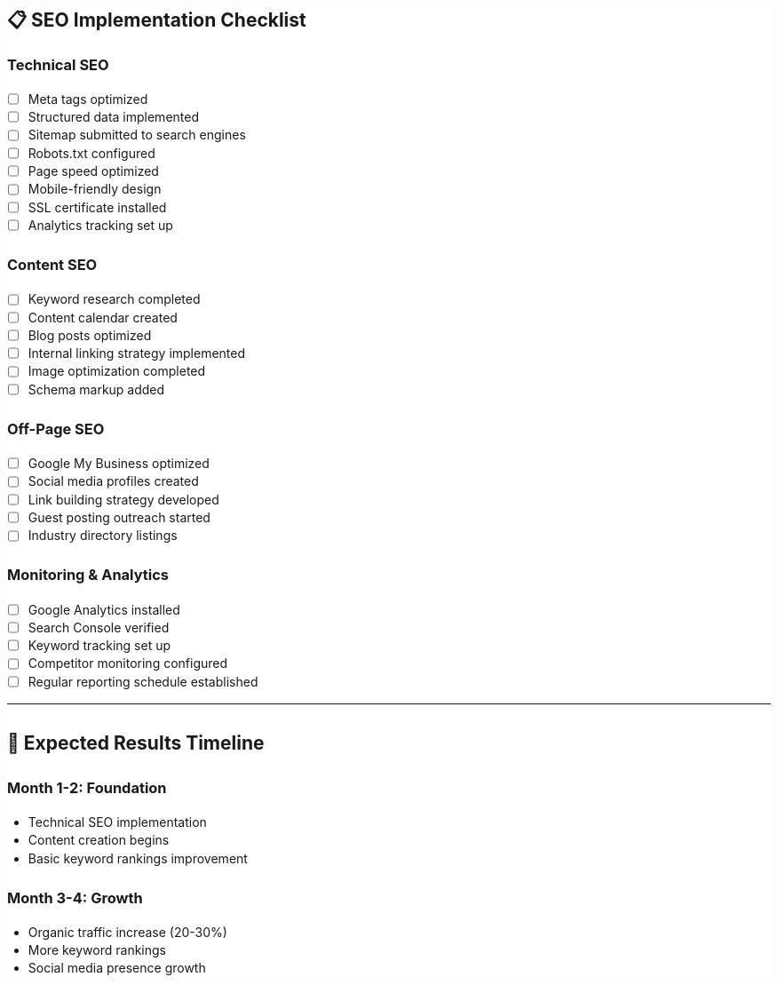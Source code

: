 ## 📋 **SEO Implementation Checklist**

### **Technical SEO**
- [ ] Meta tags optimized
- [ ] Structured data implemented
- [ ] Sitemap submitted to search engines
- [ ] Robots.txt configured
- [ ] Page speed optimized
- [ ] Mobile-friendly design
- [ ] SSL certificate installed
- [ ] Analytics tracking set up

### **Content SEO**
- [ ] Keyword research completed
- [ ] Content calendar created
- [ ] Blog posts optimized
- [ ] Internal linking strategy implemented
- [ ] Image optimization completed
- [ ] Schema markup added

### **Off-Page SEO**
- [ ] Google My Business optimized
- [ ] Social media profiles created
- [ ] Link building strategy developed
- [ ] Guest posting outreach started
- [ ] Industry directory listings

### **Monitoring & Analytics**
- [ ] Google Analytics installed
- [ ] Search Console verified
- [ ] Keyword tracking set up
- [ ] Competitor monitoring configured
- [ ] Regular reporting schedule established

---

## 🎯 **Expected Results Timeline**

### **Month 1-2: Foundation**
- Technical SEO implementation
- Content creation begins
- Basic keyword rankings improvement

### **Month 3-4: Growth**
- Organic traffic increase (20-30%)
- More keyword rankings
- Social media presence growth
